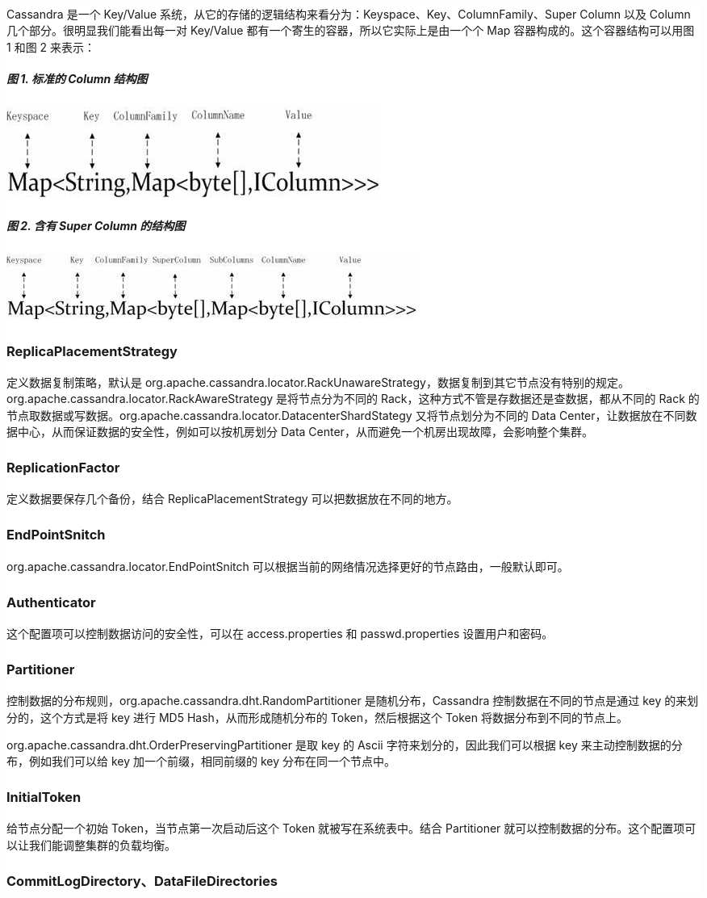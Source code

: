 Cassandra 是一个 Key/Value 系统，从它的存储的逻辑结构来看分为：Keyspace、Key、ColumnFamily、Super Column 以及 Column 几个部分。很明显我们能看出每一对 Key/Value 都有一个寄生的容器，所以它实际上是由一个个 Map 容器构成的。这个容器结构可以用图 1 和图 2 来表示：

##### 图 1\. 标准的 Column 结构图

![图 1. 标准的 Column 结构图](../ibm_articles_img/os-cn-cassandraxu1_images_image001.jpg)

##### 图 2\. 含有 Super Column 的结构图

![图 2. 含有 Super Column 的结构图](../ibm_articles_img/os-cn-cassandraxu1_images_image002.jpg)

### ReplicaPlacementStrategy

定义数据复制策略，默认是 org.apache.cassandra.locator.RackUnawareStrategy，数据复制到其它节点没有特别的规定。org.apache.cassandra.locator.RackAwareStrategy 是将节点分为不同的 Rack，这种方式不管是存数据还是查数据，都从不同的 Rack 的节点取数据或写数据。org.apache.cassandra.locator.DatacenterShardStategy 又将节点划分为不同的 Data Center，让数据放在不同数据中心，从而保证数据的安全性，例如可以按机房划分 Data Center，从而避免一个机房出现故障，会影响整个集群。

### ReplicationFactor

定义数据要保存几个备份，结合 ReplicaPlacementStrategy 可以把数据放在不同的地方。

### EndPointSnitch

org.apache.cassandra.locator.EndPointSnitch 可以根据当前的网络情况选择更好的节点路由，一般默认即可。

### Authenticator

这个配置项可以控制数据访问的安全性，可以在 access.properties 和 passwd.properties 设置用户和密码。

### Partitioner

控制数据的分布规则，org.apache.cassandra.dht.RandomPartitioner 是随机分布，Cassandra 控制数据在不同的节点是通过 key 的来划分的，这个方式是将 key 进行 MD5 Hash，从而形成随机分布的 Token，然后根据这个 Token 将数据分布到不同的节点上。

org.apache.cassandra.dht.OrderPreservingPartitioner 是取 key 的 Ascii 字符来划分的，因此我们可以根据 key 来主动控制数据的分布，例如我们可以给 key 加一个前缀，相同前缀的 key 分布在同一个节点中。

### InitialToken

给节点分配一个初始 Token，当节点第一次启动后这个 Token 就被写在系统表中。结合 Partitioner 就可以控制数据的分布。这个配置项可以让我们能调整集群的负载均衡。

### CommitLogDirectory、DataFileDirectories
